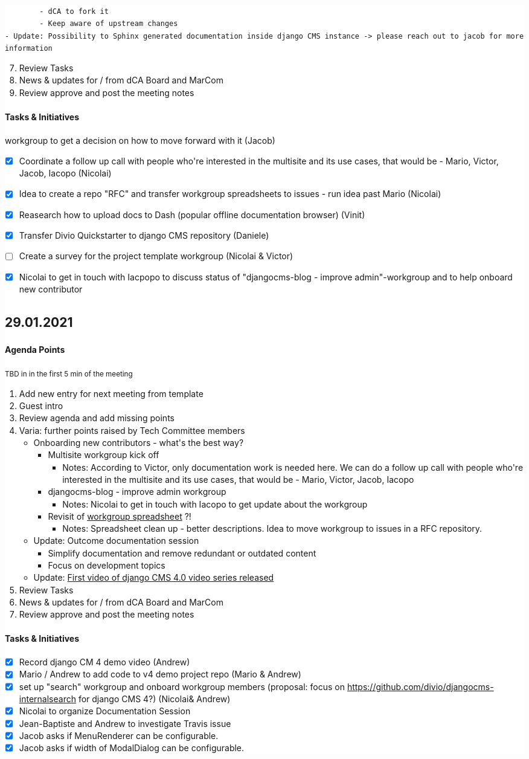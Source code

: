             - dCA to fork it 
            - Keep aware of upstream changes 
    - Update: Possibility to Sphinx generated documentation inside django CMS instance -> please reach out to jacob for more information 
7. Review Tasks
8. News & updates for / from dCA Board and MarCom 
9. Review approve and post the meeting notes

#### Tasks & Initiatives
workgroup to get a decision on how to move forward with it (Jacob) 
- [x] Coordinate a follow up call with people who're interested in the multisite and its use cases, that would be - Mario, Victor, Jacob, Iacopo (Nicolai)
- [x] Idea to create a repo "RFC" and transfer workgroup spreadsheets to issues - run idea past Mario (Nicolai) 
- [x] Reasearch how to upload docs to Dash (popular offline documentation browser) (Vinit) 
- [x] Transfer Divio Quickstarter to django CMS repository (Daniele)
- [ ] Create a survey for the project template workgroup (Nicolai & Victor)
- [x] Nicolai to get in touch with Iacpopo to discuss status of "djangocms-blog - improve admin"-workgroup and to help onboard new contributor 




## 29.01.2021

#### Agenda Points
<small>TBD in in the first 5 min of the meeting</small>

1. Add new entry for next meeting from template
2. Guest intro
4. Review agenda and add missing points
5. Varia: further points raised by Tech Committee members 
    - Onboarding new contributors - what's the best way?
        - Multisite workgroup kick off 
            - Notes: According to Victor, only documentation work is needed here. We can do a follow up call with people who're interested in the multisite and its use cases, that would be - Mario, Victor, Jacob, Iacopo
        - djangocms-blog - improve admin workgroup
            - Notes: Nicolai to get in touch with Iacopo to get update about the workgroup
        - Revisit of [workgroup spreadsheet](https://docs.google.com/spreadsheets/d/1gfI8IKz84u-YvE61eePCD-lAbn1haghOiqkvSdO-1yg/edit#gid=1074764488) ?!
            - Notes: Spreadsheet clean up - better descriptions. Idea to move workgroup to issues in a RFC repository.
    - Update: Outcome documentation session
        - Simplify documentation and remove redundant or outdated content 
        - Focus on development topics
    - Update: [First video of django CMS 4.0 video series released](https://www.youtube.com/watch?v=72SficeO9N4)
6. Review Tasks
7. News & updates for / from dCA Board and MarCom
8. Review approve and post the meeting notes

#### Tasks & Initiatives
- [x] Record django CM 4 demo video (Andrew)
- [x] Mario / Andrew to add code to v4 demo project repo (Mario & Andrew)
- [x] set up "search" workgroup and onboard workgroup members (proposal: focus on https://github.com/divio/djangocms-internalsearch for django CMS 4?) (Nicolai& Andrew)
- [x] Nicolai to organize Documentation Session 
- [x] Jean-Baptiste and Andrew to investigate Travis issue 
- [x] Jacob asks if MenuRenderer can be configurable.
- [x] Jacob asks if width of ModalDialog can be configurable.
